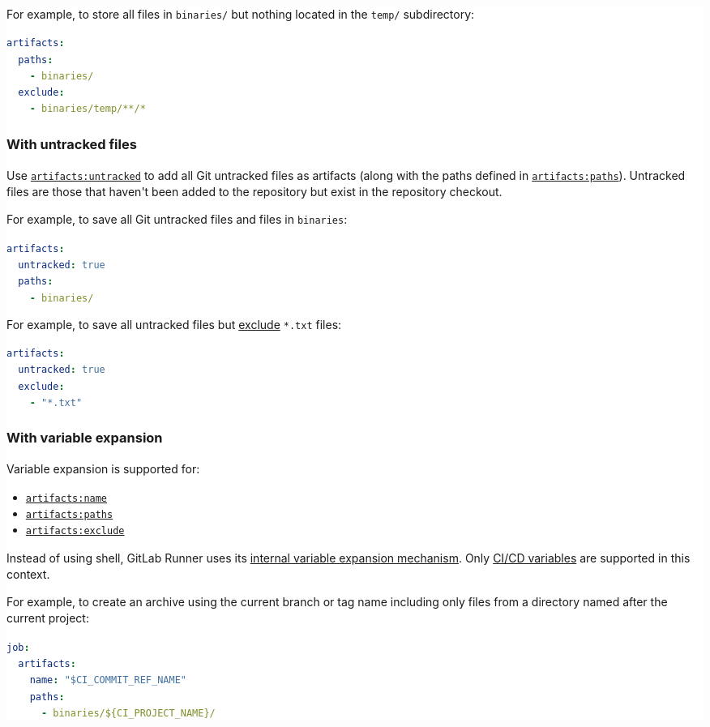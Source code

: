 For example, to store all files in `binaries/` but nothing located in the `temp/` subdirectory:

```yaml
artifacts:
  paths:
    - binaries/
  exclude:
    - binaries/temp/**/*
```

### With untracked files

Use [`artifacts:untracked`](../yaml/_index.md#artifactsuntracked) to add all Git untracked
files as artifacts (along with the paths defined in [`artifacts:paths`](../yaml/_index.md#artifactspaths)). Untracked
files are those that haven't been added to the repository but exist in the repository checkout.

For example, to save all Git untracked files and files in `binaries`:

```yaml
artifacts:
  untracked: true
  paths:
    - binaries/
```

For example, to save all untracked files but [exclude](../yaml/_index.md#artifactsexclude) `*.txt` files:

```yaml
artifacts:
  untracked: true
  exclude:
    - "*.txt"
```

### With variable expansion

Variable expansion is supported for:

- [`artifacts:name`](../yaml/_index.md#artifactsname)
- [`artifacts:paths`](../yaml/_index.md#artifactspaths)
- [`artifacts:exclude`](../yaml/_index.md#artifactsexclude)

Instead of using shell, GitLab Runner uses its
[internal variable expansion mechanism](../variables/where_variables_can_be_used.md#gitlab-runner-internal-variable-expansion-mechanism).
Only [CI/CD variables](../variables/_index.md) are supported in this context.

For example, to create an archive using the current branch or tag name
including only files from a directory named after the current project:

```yaml
job:
  artifacts:
    name: "$CI_COMMIT_REF_NAME"
    paths:
      - binaries/${CI_PROJECT_NAME}/
```
